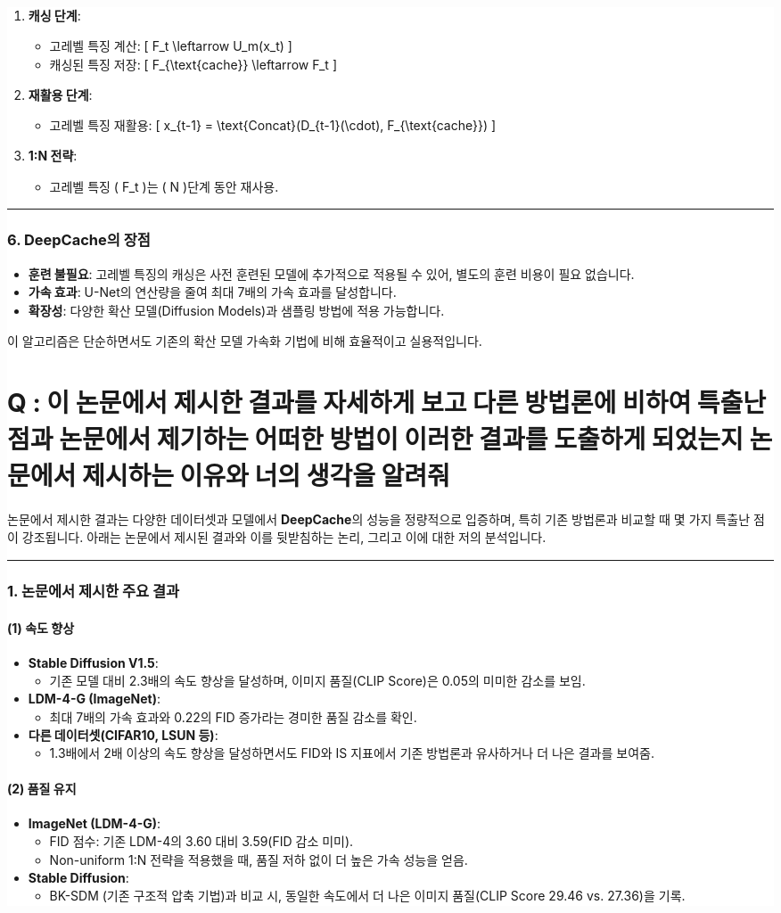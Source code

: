 1. **캐싱 단계**:
   - 고레벨 특징 계산:
     \[
     F_t \leftarrow U_m(x_t)
     \]
   - 캐싱된 특징 저장:
     \[
     F_{\text{cache}} \leftarrow F_t
     \]

2. **재활용 단계**:
   - 고레벨 특징 재활용:
     \[
     x_{t-1} = \text{Concat}(D_{t-1}(\cdot), F_{\text{cache}})
     \]

3. **1:N 전략**:
   - 고레벨 특징 \( F_t \)는 \( N \)단계 동안 재사용.

---

### 6. **DeepCache의 장점**

- **훈련 불필요**: 고레벨 특징의 캐싱은 사전 훈련된 모델에 추가적으로 적용될 수 있어, 별도의 훈련 비용이 필요 없습니다.
- **가속 효과**: U-Net의 연산량을 줄여 최대 7배의 가속 효과를 달성합니다.
- **확장성**: 다양한 확산 모델(Diffusion Models)과 샘플링 방법에 적용 가능합니다.

이 알고리즘은 단순하면서도 기존의 확산 모델 가속화 기법에 비해 효율적이고 실용적입니다.

# Q : 이 논문에서 제시한 결과를 자세하게 보고 다른 방법론에 비하여 특출난 점과 논문에서 제기하는 어떠한 방법이 이러한 결과를 도출하게 되었는지 논문에서 제시하는 이유와 너의 생각을 알려줘



논문에서 제시한 결과는 다양한 데이터셋과 모델에서 **DeepCache**의 성능을 정량적으로 입증하며, 특히 기존 방법론과 비교할 때 몇 가지 특출난 점이 강조됩니다. 아래는 논문에서 제시된 결과와 이를 뒷받침하는 논리, 그리고 이에 대한 저의 분석입니다.

---

### 1. **논문에서 제시한 주요 결과**

#### (1) **속도 향상**
- **Stable Diffusion V1.5**:
  - 기존 모델 대비 2.3배의 속도 향상을 달성하며, 이미지 품질(CLIP Score)은 0.05의 미미한 감소를 보임.
- **LDM-4-G (ImageNet)**:
  - 최대 7배의 가속 효과와 0.22의 FID 증가라는 경미한 품질 감소를 확인.
- **다른 데이터셋(CIFAR10, LSUN 등)**:
  - 1.3배에서 2배 이상의 속도 향상을 달성하면서도 FID와 IS 지표에서 기존 방법론과 유사하거나 더 나은 결과를 보여줌.

#### (2) **품질 유지**
- **ImageNet (LDM-4-G)**:
  - FID 점수: 기존 LDM-4의 3.60 대비 3.59(FID 감소 미미).
  - Non-uniform 1:N 전략을 적용했을 때, 품질 저하 없이 더 높은 가속 성능을 얻음.
- **Stable Diffusion**:
  - BK-SDM (기존 구조적 압축 기법)과 비교 시, 동일한 속도에서 더 나은 이미지 품질(CLIP Score 29.46 vs. 27.36)을 기록.
